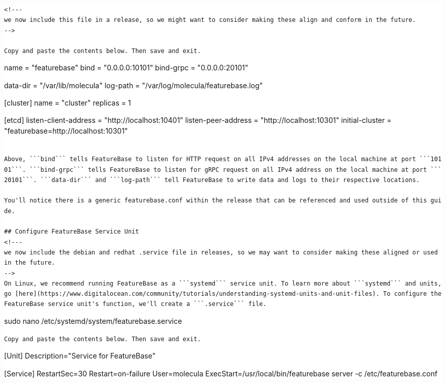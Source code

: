 ```
<!---
we now include this file in a release, so we might want to consider making these align and conform in the future.
-->

Copy and paste the contents below. Then save and exit.
```
name = "featurebase"
bind = "0.0.0.0:10101"
bind-grpc = "0.0.0.0:20101"

data-dir = "/var/lib/molecula"
log-path = "/var/log/molecula/featurebase.log"

[cluster]
    name = "cluster"
    replicas = 1

[etcd]
    listen-client-address = "http://localhost:10401"
    listen-peer-address = "http://localhost:10301"
    initial-cluster = "featurebase=http://localhost:10301"
 ```
 
Above, ```bind``` tells FeatureBase to listen for HTTP request on all IPv4 addresses on the local machine at port ```10101```. ```bind-grpc``` tells FeatureBase to listen for gRPC request on all IPv4 address on the local machine at port ```20101```. ```data-dir``` and ```log-path``` tell FeatureBase to write data and logs to their respective locations. 

You'll notice there is a generic featurebase.conf within the release that can be referenced and used outside of this guide.

## Configure FeatureBase Service Unit
<!---
we now include the debian and redhat .service file in releases, so we may want to consider making these aligned or used in the future.
-->
On Linux, we recommend running FeatureBase as a ```systemd``` service unit. To learn more about ```systemd``` and units, go [here](https://www.digitalocean.com/community/tutorials/understanding-systemd-units-and-unit-files). To configure the FeatureBase service unit's function, we'll create a ```.service``` file.

```
sudo nano /etc/systemd/system/featurebase.service
```
Copy and paste the contents below. Then save and exit.
```
[Unit]
    Description="Service for FeatureBase"

[Service]
    RestartSec=30
    Restart=on-failure
    User=molecula
    ExecStart=/usr/local/bin/featurebase server -c /etc/featurebase.conf

